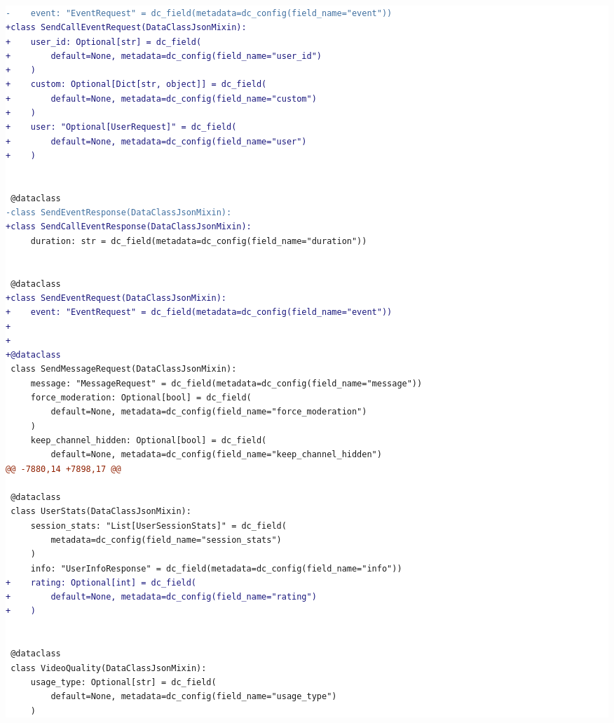 ```diff
-    event: "EventRequest" = dc_field(metadata=dc_config(field_name="event"))
+class SendCallEventRequest(DataClassJsonMixin):
+    user_id: Optional[str] = dc_field(
+        default=None, metadata=dc_config(field_name="user_id")
+    )
+    custom: Optional[Dict[str, object]] = dc_field(
+        default=None, metadata=dc_config(field_name="custom")
+    )
+    user: "Optional[UserRequest]" = dc_field(
+        default=None, metadata=dc_config(field_name="user")
+    )
 
 
 @dataclass
-class SendEventResponse(DataClassJsonMixin):
+class SendCallEventResponse(DataClassJsonMixin):
     duration: str = dc_field(metadata=dc_config(field_name="duration"))
 
 
 @dataclass
+class SendEventRequest(DataClassJsonMixin):
+    event: "EventRequest" = dc_field(metadata=dc_config(field_name="event"))
+
+
+@dataclass
 class SendMessageRequest(DataClassJsonMixin):
     message: "MessageRequest" = dc_field(metadata=dc_config(field_name="message"))
     force_moderation: Optional[bool] = dc_field(
         default=None, metadata=dc_config(field_name="force_moderation")
     )
     keep_channel_hidden: Optional[bool] = dc_field(
         default=None, metadata=dc_config(field_name="keep_channel_hidden")
@@ -7880,14 +7898,17 @@
 
 @dataclass
 class UserStats(DataClassJsonMixin):
     session_stats: "List[UserSessionStats]" = dc_field(
         metadata=dc_config(field_name="session_stats")
     )
     info: "UserInfoResponse" = dc_field(metadata=dc_config(field_name="info"))
+    rating: Optional[int] = dc_field(
+        default=None, metadata=dc_config(field_name="rating")
+    )
 
 
 @dataclass
 class VideoQuality(DataClassJsonMixin):
     usage_type: Optional[str] = dc_field(
         default=None, metadata=dc_config(field_name="usage_type")
     )
```
